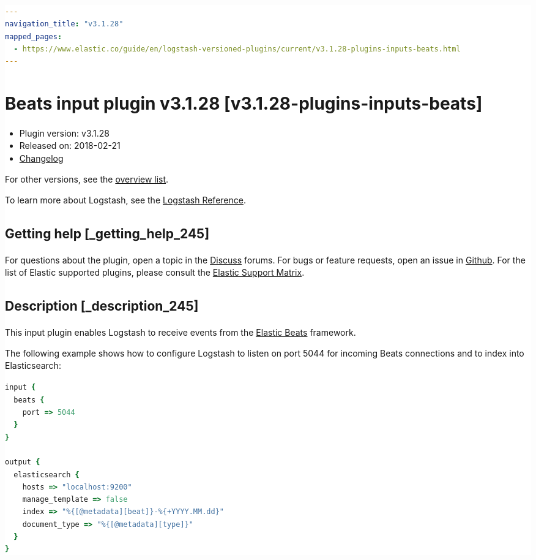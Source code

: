 ```yaml
---
navigation_title: "v3.1.28"
mapped_pages:
  - https://www.elastic.co/guide/en/logstash-versioned-plugins/current/v3.1.28-plugins-inputs-beats.html
---
```


# Beats input plugin v3.1.28 [v3.1.28-plugins-inputs-beats]


* Plugin version: v3.1.28
* Released on: 2018-02-21
* [Changelog](https://github.com/logstash-plugins/logstash-input-beats/blob/v3.1.28/CHANGELOG.md)

For other versions, see the [overview list](input-beats-index.md).

To learn more about Logstash, see the [Logstash Reference](logstash://reference/index.md).

## Getting help [_getting_help_245]

For questions about the plugin, open a topic in the [Discuss](http://discuss.elastic.co) forums. For bugs or feature requests, open an issue in [Github](https://github.com/logstash-plugins/logstash-input-beats). For the list of Elastic supported plugins, please consult the [Elastic Support Matrix](https://www.elastic.co/support/matrix#matrix_logstash_plugins).


## Description [_description_245]

This input plugin enables Logstash to receive events from the [Elastic Beats](https://www.elastic.co/products/beats) framework.

The following example shows how to configure Logstash to listen on port 5044 for incoming Beats connections and to index into Elasticsearch:

```ruby
input {
  beats {
    port => 5044
  }
}

output {
  elasticsearch {
    hosts => "localhost:9200"
    manage_template => false
    index => "%{[@metadata][beat]}-%{+YYYY.MM.dd}"
    document_type => "%{[@metadata][type]}"
  }
}
```
